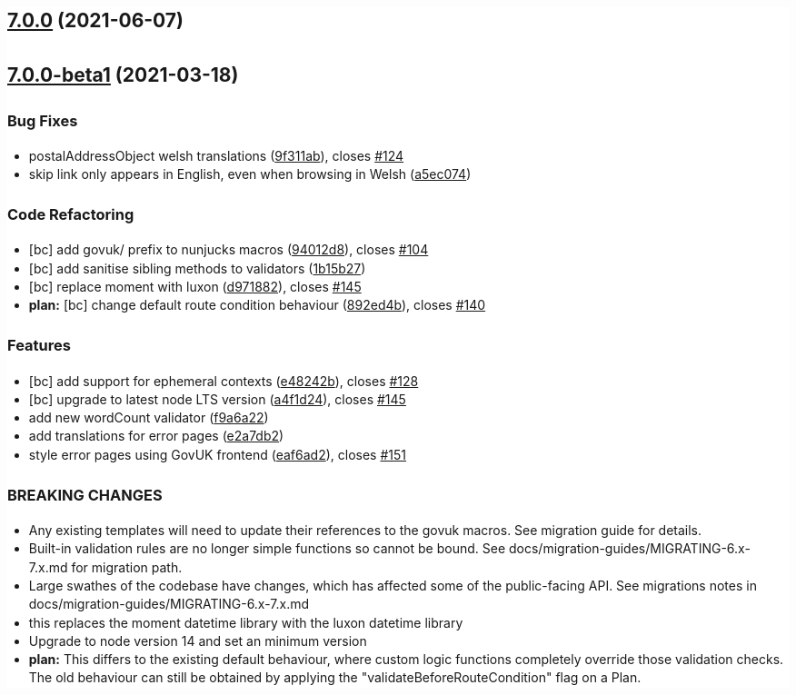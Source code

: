 ## [7.0.0](https://github.com/dwp/govuk-casa/compare/7.0.0-beta1...7.0.0) (2021-06-07)

## [7.0.0-beta1](https://github.com/dwp/govuk-casa/compare/6.8.4...7.0.0-beta1) (2021-03-18)

### Bug Fixes

* postalAddressObject welsh translations ([9f311ab](https://github.com/dwp/govuk-casa/commit/9f311ab618879648229d2e47a9640c986b45ba0c)), closes [#124](https://github.com/dwp/govuk-casa/issues/124)
* skip link only appears in English, even when browsing in Welsh ([a5ec074](https://github.com/dwp/govuk-casa/commit/a5ec074dc3b36f7894b8fb22d74b999cf53d1ac9))

### Code Refactoring

* [bc] add govuk/ prefix to nunjucks macros ([94012d8](https://github.com/dwp/govuk-casa/commit/94012d8bb33132fcccd680b23ab5f99ae1c072cc)), closes [#104](https://github.com/dwp/govuk-casa/issues/104)
* [bc] add sanitise sibling methods to validators ([1b15b27](https://github.com/dwp/govuk-casa/commit/1b15b27101780d8619a73de72bc2132c0e740bf3))
* [bc] replace moment with luxon ([d971882](https://github.com/dwp/govuk-casa/commit/d971882bfdef7be54a203bdfa6410803cd171f0a)), closes [#145](https://github.com/dwp/govuk-casa/issues/145)
* **plan:** [bc] change default route condition behaviour ([892ed4b](https://github.com/dwp/govuk-casa/commit/892ed4ba4af6f422e7a342f2f6086a005697d34f)), closes [#140](https://github.com/dwp/govuk-casa/issues/140)

### Features

* [bc] add support for ephemeral contexts ([e48242b](https://github.com/dwp/govuk-casa/commit/e48242bf356bd00a3547e760244da0fb63ea4240)), closes [#128](https://github.com/dwp/govuk-casa/issues/128)
* [bc] upgrade to latest node LTS version ([a4f1d24](https://github.com/dwp/govuk-casa/commit/a4f1d24b22792b2797392aa90abb9cb85f6b33f8)), closes [#145](https://github.com/dwp/govuk-casa/issues/145)
* add new wordCount validator ([f9a6a22](https://github.com/dwp/govuk-casa/commit/f9a6a226024ecd91e3186afe266cf6359b367eca))
* add translations for error pages ([e2a7db2](https://github.com/dwp/govuk-casa/commit/e2a7db205af29383f07a7ea661174439e442fdb3))
* style error pages using GovUK frontend ([eaf6ad2](https://github.com/dwp/govuk-casa/commit/eaf6ad224ca435e49fcb7a16de72ab246193055c)), closes [#151](https://github.com/dwp/govuk-casa/issues/151)

### BREAKING CHANGES

* Any existing templates will need to update their
  references to the govuk macros. See migration guide for details.
* Built-in validation rules are no longer simple
  functions so cannot be bound. See docs/migration-guides/MIGRATING-6.x-7.x.md
  for migration path.
* Large swathes of the codebase have changes, which has
  affected some of the public-facing API. See migrations notes in
  docs/migration-guides/MIGRATING-6.x-7.x.md
* this replaces the moment datetime library with the
  luxon datetime library
* Upgrade to node version 14 and set an minimum version
* **plan:** This differs to the existing default behaviour, where custom
  logic functions completely override those validation checks. The old behaviour
  can still be obtained by applying the "validateBeforeRouteCondition" flag on
  a Plan.
